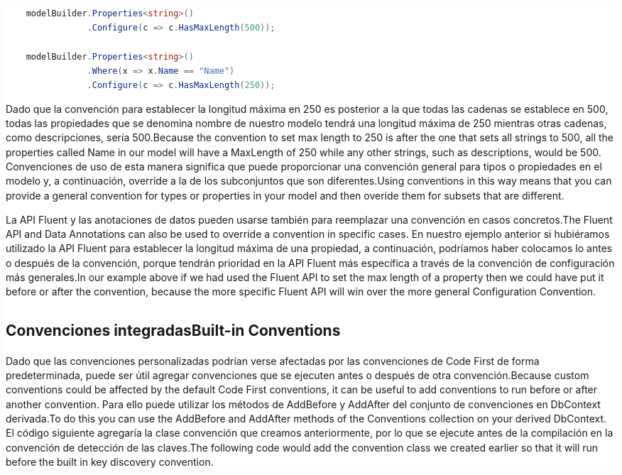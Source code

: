 ``` csharp
    modelBuilder.Properties<string>()
                .Configure(c => c.HasMaxLength(500));

    modelBuilder.Properties<string>()
                .Where(x => x.Name == "Name")
                .Configure(c => c.HasMaxLength(250));
```

<span data-ttu-id="7c4a3-191">Dado que la convención para establecer la longitud máxima en 250 es posterior a la que todas las cadenas se establece en 500, todas las propiedades que se denomina nombre de nuestro modelo tendrá una longitud máxima de 250 mientras otras cadenas, como descripciones, sería 500.</span><span class="sxs-lookup"><span data-stu-id="7c4a3-191">Because the convention to set max length to 250 is after the one that sets all strings to 500, all the properties called Name in our model will have a MaxLength of 250 while any other strings, such as descriptions, would be 500.</span></span> <span data-ttu-id="7c4a3-192">Convenciones de uso de esta manera significa que puede proporcionar una convención general para tipos o propiedades en el modelo y, a continuación, override a la de los subconjuntos que son diferentes.</span><span class="sxs-lookup"><span data-stu-id="7c4a3-192">Using conventions in this way means that you can provide a general convention for types or properties in your model and then overide them for subsets that are different.</span></span>

<span data-ttu-id="7c4a3-193">La API Fluent y las anotaciones de datos pueden usarse también para reemplazar una convención en casos concretos.</span><span class="sxs-lookup"><span data-stu-id="7c4a3-193">The Fluent API and Data Annotations can also be used to override a convention in specific cases.</span></span> <span data-ttu-id="7c4a3-194">En nuestro ejemplo anterior si hubiéramos utilizado la API Fluent para establecer la longitud máxima de una propiedad, a continuación, podríamos haber colocamos lo antes o después de la convención, porque tendrán prioridad en la API Fluent más específica a través de la convención de configuración más generales.</span><span class="sxs-lookup"><span data-stu-id="7c4a3-194">In our example above if we had used the Fluent API to set the max length of a property then we could have put it before or after the convention, because the more specific Fluent API will win over the more general Configuration Convention.</span></span>

 

## <a name="built-in-conventions"></a><span data-ttu-id="7c4a3-195">Convenciones integradas</span><span class="sxs-lookup"><span data-stu-id="7c4a3-195">Built-in Conventions</span></span>

<span data-ttu-id="7c4a3-196">Dado que las convenciones personalizadas podrían verse afectadas por las convenciones de Code First de forma predeterminada, puede ser útil agregar convenciones que se ejecuten antes o después de otra convención.</span><span class="sxs-lookup"><span data-stu-id="7c4a3-196">Because custom conventions could be affected by the default Code First conventions, it can be useful to add conventions to run before or after another convention.</span></span> <span data-ttu-id="7c4a3-197">Para ello puede utilizar los métodos de AddBefore y AddAfter del conjunto de convenciones en DbContext derivada.</span><span class="sxs-lookup"><span data-stu-id="7c4a3-197">To do this you can use the AddBefore and AddAfter methods of the Conventions collection on your derived DbContext.</span></span> <span data-ttu-id="7c4a3-198">El código siguiente agregaría la clase convención que creamos anteriormente, por lo que se ejecute antes de la compilación en la convención de detección de las claves.</span><span class="sxs-lookup"><span data-stu-id="7c4a3-198">The following code would add the convention class we created earlier so that it will run before the built in key discovery convention.</span></span>
